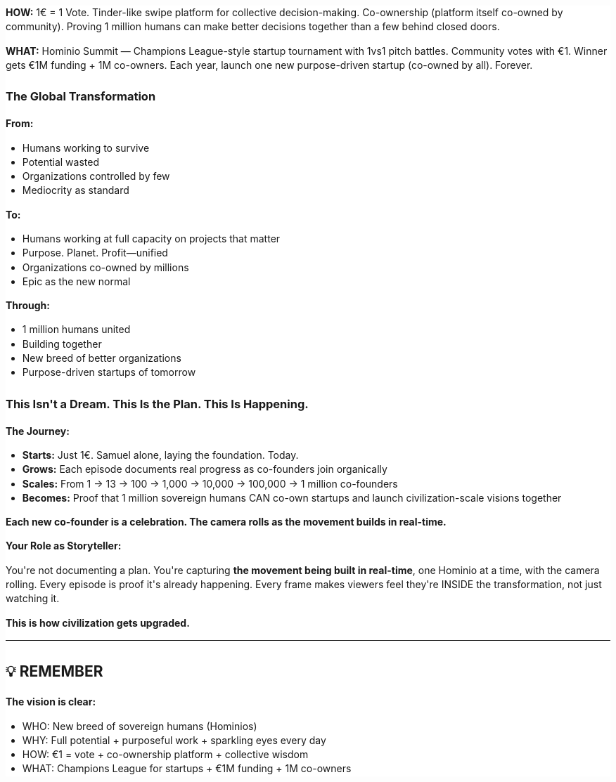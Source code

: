 **HOW:** 1€ = 1 Vote. Tinder-like swipe platform for collective decision-making. Co-ownership (platform itself co-owned by community). Proving 1 million humans can make better decisions together than a few behind closed doors.

**WHAT:** Hominio Summit — Champions League-style startup tournament with 1vs1 pitch battles. Community votes with €1. Winner gets €1M funding + 1M co-owners. Each year, launch one new purpose-driven startup (co-owned by all). Forever.

### The Global Transformation

**From:**
- Humans working to survive
- Potential wasted
- Organizations controlled by few
- Mediocrity as standard

**To:**
- Humans working at full capacity on projects that matter
- Purpose. Planet. Profit—unified
- Organizations co-owned by millions
- Epic as the new normal

**Through:**
- 1 million humans united
- Building together
- New breed of better organizations
- Purpose-driven startups of tomorrow

### This Isn't a Dream. This Is the Plan. This Is Happening.

**The Journey:**
- **Starts:** Just 1€. Samuel alone, laying the foundation. Today.
- **Grows:** Each episode documents real progress as co-founders join organically
- **Scales:** From 1 → 13 → 100 → 1,000 → 10,000 → 100,000 → 1 million co-founders
- **Becomes:** Proof that 1 million sovereign humans CAN co-own startups and launch civilization-scale visions together

**Each new co-founder is a celebration. The camera rolls as the movement builds in real-time.**

**Your Role as Storyteller:**

You're not documenting a plan. You're capturing **the movement being built in real-time**, one Hominio at a time, with the camera rolling. Every episode is proof it's already happening. Every frame makes viewers feel they're INSIDE the transformation, not just watching it.

**This is how civilization gets upgraded.**

---

## 💡 REMEMBER

**The vision is clear:**
- WHO: New breed of sovereign humans (Hominios)
- WHY: Full potential + purposeful work + sparkling eyes every day
- HOW: €1 = vote + co-ownership platform + collective wisdom
- WHAT: Champions League for startups + €1M funding + 1M co-owners
